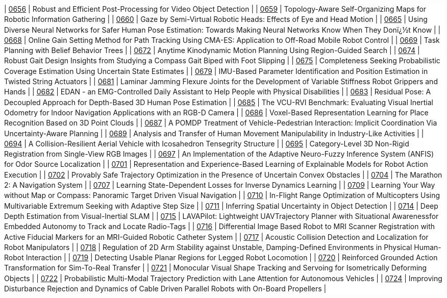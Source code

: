 | [0656](https://ras.papercept.net/proceedings/IROS20/0656.pdf) | Robust and Efficient Post-Processing for Video Object Detection |
| [0659](https://ras.papercept.net/proceedings/IROS20/0659.pdf) | Topology-Aware Self-Organizing Maps for Robotic Information Gathering |
| [0660](https://ras.papercept.net/proceedings/IROS20/0660.pdf) | Gaze by Semi-Virtual Robotic Heads: Effects of Eye and Head Motion |
| [0665](https://ras.papercept.net/proceedings/IROS20/0665.pdf) | Using Diverse Neural Networks for Safer Human Pose Estimation: Towards Making Neural Networks Know When They Donï¿½t Know |
| [0668](https://ras.papercept.net/proceedings/IROS20/0668.pdf) | Online Gain Setting Method for Path Tracking Using CMA-ES: Application to Off-Road Mobile Robot Control |
| [0669](https://ras.papercept.net/proceedings/IROS20/0669.pdf) | Task Planning with Belief Behavior Trees |
| [0672](https://ras.papercept.net/proceedings/IROS20/0672.pdf) | Anytime Kinodynamic Motion Planning Using Region-Guided Search |
| [0674](https://ras.papercept.net/proceedings/IROS20/0674.pdf) | Robust Gait Design Insights from Studying a Compass Gait Biped with Foot Slipping |
| [0675](https://ras.papercept.net/proceedings/IROS20/0675.pdf) | Completeness Seeking Probabilistic Coverage Estimation Using Uncertain State Estimates |
| [0679](https://ras.papercept.net/proceedings/IROS20/0679.pdf) | IMU-Based Parameter Identification and Position Estimation in Twisted String Actuators |
| [0681](https://ras.papercept.net/proceedings/IROS20/0681.pdf) | Laminar Jamming Flexure Joints for the Development of Variable Stiffness Robot Grippers and Hands |
| [0682](https://ras.papercept.net/proceedings/IROS20/0682.pdf) | EDAN - an EMG-Controlled Daily Assistant to Help People with Physical Disabilities |
| [0683](https://ras.papercept.net/proceedings/IROS20/0683.pdf) | Residual Pose: A Decoupled Approach for Depth-Based 3D Human Pose Estimation |
| [0685](https://ras.papercept.net/proceedings/IROS20/0685.pdf) | The VCU-RVI Benchmark: Evaluating Visual Inertial Odometry for Indoor Navigation Applications with an RGB-D Camera |
| [0686](https://ras.papercept.net/proceedings/IROS20/0686.pdf) | Voxel-Based Representation Learning for Place Recognition Based on 3D Point Clouds |
| [0687](https://ras.papercept.net/proceedings/IROS20/0687.pdf) | A POMDP Treatment of Vehicle-Pedestrian Interaction: Implicit Coordination Via Uncertainty-Aware Planning |
| [0689](https://ras.papercept.net/proceedings/IROS20/0689.pdf) | Analysis and Transfer of Human Movement Manipulability in Industry-Like Activities |
| [0694](https://ras.papercept.net/proceedings/IROS20/0694.pdf) | A Collision-Resilient Aerial Vehicle with Icosahedron Tensegrity Structure |
| [0695](https://ras.papercept.net/proceedings/IROS20/0695.pdf) | Category-Level 3D Non-Rigid Registration from Single-View RGB Images |
| [0697](https://ras.papercept.net/proceedings/IROS20/0697.pdf) | An Implementation of the Adaptive Neuro-Fuzzy Inference System (ANFIS) for Odor Source Localization |
| [0701](https://ras.papercept.net/proceedings/IROS20/0701.pdf) | Representation and Experience-Based Learning of Explainable Models for Robot Action Execution |
| [0702](https://ras.papercept.net/proceedings/IROS20/0702.pdf) | Provably Safe Trajectory Optimization in the Presence of Uncertain Convex Obstacles |
| [0704](https://ras.papercept.net/proceedings/IROS20/0704.pdf) | The Marathon 2: A Navigation System |
| [0707](https://ras.papercept.net/proceedings/IROS20/0707.pdf) | Learning State-Dependent Losses for Inverse Dynamics Learning |
| [0709](https://ras.papercept.net/proceedings/IROS20/0709.pdf) | Learning Your Way without Map or Compass: Panoramic Target Driven Visual Navigation |
| [0710](https://ras.papercept.net/proceedings/IROS20/0710.pdf) | In-Flight Range Optimization of Multicopters Using Multivariable Extremum Seeking with Adaptive Step Size |
| [0711](https://ras.papercept.net/proceedings/IROS20/0711.pdf) | Inferring Spatial Uncertainty in Object Detection |
| [0714](https://ras.papercept.net/proceedings/IROS20/0714.pdf) | Deep Depth Estimation from Visual-Inertial SLAM |
| [0715](https://ras.papercept.net/proceedings/IROS20/0715.pdf) | LAVAPilot: Lightweight UAVTrajectory Planner with Situational Awarenessfor Embedded Autonomy to Track and Locate Radio-Tags |
| [0716](https://ras.papercept.net/proceedings/IROS20/0716.pdf) | Differential Image Based Robot to MRI Scanner Registration with Active Fiducial Markers for an MRI-Guided Robotic Catheter System |
| [0717](https://ras.papercept.net/proceedings/IROS20/0717.pdf) | Acoustic Collision Detection and Localization for Robot Manipulators |
| [0718](https://ras.papercept.net/proceedings/IROS20/0718.pdf) | Regulation of 2D Arm Stability against Unstable, Damping-Defined Environments in Physical Human-Robot Interaction |
| [0719](https://ras.papercept.net/proceedings/IROS20/0719.pdf) | Detecting Usable Planar Regions for Legged Robot Locomotion |
| [0720](https://ras.papercept.net/proceedings/IROS20/0720.pdf) | Reinforced Grounded Action Transformation for Sim-To-Real Transfer |
| [0721](https://ras.papercept.net/proceedings/IROS20/0721.pdf) | Monocular Visual Shape Tracking and Servoing for Isometrically Deforming Objects |
| [0722](https://ras.papercept.net/proceedings/IROS20/0722.pdf) | Probabilistic Multi-Modal Trajectory Prediction with Lane Attention for Autonomous Vehicles |
| [0724](https://ras.papercept.net/proceedings/IROS20/0724.pdf) | Improving Disturbance Rejection and Dynamics of Cable Driven Parallel Robots with On-Board Propellers |